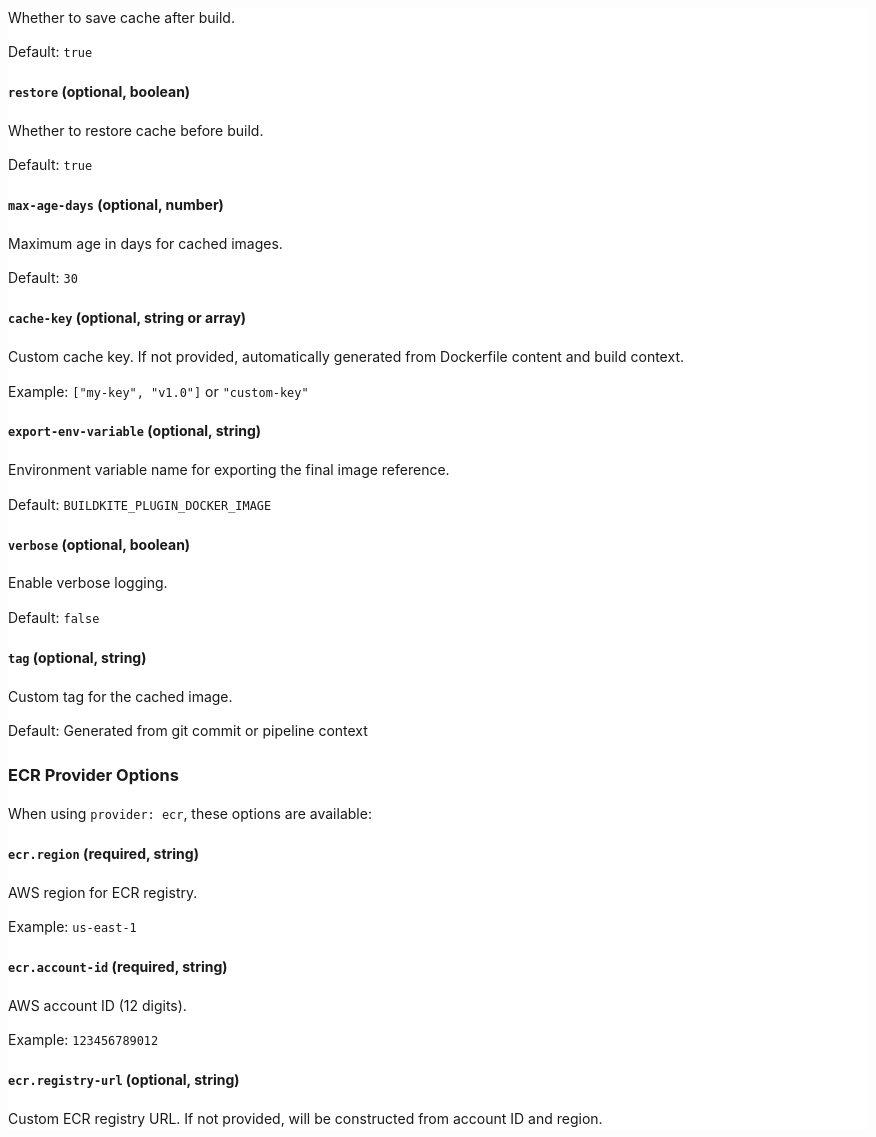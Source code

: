 Whether to save cache after build.

Default: `true`

#### `restore` (optional, boolean)

Whether to restore cache before build.

Default: `true`

#### `max-age-days` (optional, number)

Maximum age in days for cached images.

Default: `30`

#### `cache-key` (optional, string or array)

Custom cache key. If not provided, automatically generated from Dockerfile content and build context.

Example: `["my-key", "v1.0"]` or `"custom-key"`

#### `export-env-variable` (optional, string)

Environment variable name for exporting the final image reference.

Default: `BUILDKITE_PLUGIN_DOCKER_IMAGE`

#### `verbose` (optional, boolean)

Enable verbose logging.

Default: `false`

#### `tag` (optional, string)

Custom tag for the cached image.

Default: Generated from git commit or pipeline context

### ECR Provider Options

When using `provider: ecr`, these options are available:

#### `ecr.region` (required, string)

AWS region for ECR registry.

Example: `us-east-1`

#### `ecr.account-id` (required, string)

AWS account ID (12 digits).

Example: `123456789012`

#### `ecr.registry-url` (optional, string)

Custom ECR registry URL. If not provided, will be constructed from account ID and region.
